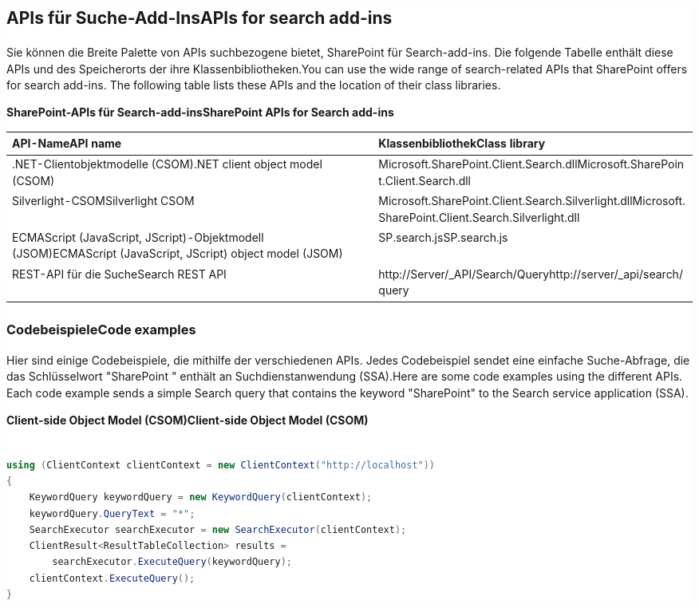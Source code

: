     
    

## <a name="apis-for-search-add-ins"></a><span data-ttu-id="8086d-131">APIs für Suche-Add-Ins</span><span class="sxs-lookup"><span data-stu-id="8086d-131">APIs for search add-ins</span></span>
<span data-ttu-id="8086d-132"><a name="SP15_APIs_search_apps"> </a></span><span class="sxs-lookup"><span data-stu-id="8086d-132"></span></span>

<span data-ttu-id="8086d-133">Sie können die Breite Palette von APIs suchbezogene bietet, SharePoint für Search-add-ins. Die folgende Tabelle enthält diese APIs und des Speicherorts der ihre Klassenbibliotheken.</span><span class="sxs-lookup"><span data-stu-id="8086d-133">You can use the wide range of search-related APIs that SharePoint offers for search add-ins. The following table lists these APIs and the location of their class libraries.</span></span>
  
    
    

<span data-ttu-id="8086d-134">**SharePoint-APIs für Search-add-ins**</span><span class="sxs-lookup"><span data-stu-id="8086d-134">**SharePoint APIs for Search add-ins**</span></span>


|<span data-ttu-id="8086d-135">**API-Name**</span><span class="sxs-lookup"><span data-stu-id="8086d-135">**API name**</span></span>|<span data-ttu-id="8086d-136">**Klassenbibliothek**</span><span class="sxs-lookup"><span data-stu-id="8086d-136">**Class library**</span></span>|
|:-----|:-----|
|<span data-ttu-id="8086d-137">.NET-Clientobjektmodelle (CSOM)</span><span class="sxs-lookup"><span data-stu-id="8086d-137">.NET client object model (CSOM)</span></span>  <br/> |<span data-ttu-id="8086d-138">Microsoft.SharePoint.Client.Search.dll</span><span class="sxs-lookup"><span data-stu-id="8086d-138">Microsoft.SharePoint.Client.Search.dll</span></span>  <br/> |
|<span data-ttu-id="8086d-139">Silverlight-CSOM</span><span class="sxs-lookup"><span data-stu-id="8086d-139">Silverlight CSOM</span></span>  <br/> |<span data-ttu-id="8086d-140">Microsoft.SharePoint.Client.Search.Silverlight.dll</span><span class="sxs-lookup"><span data-stu-id="8086d-140">Microsoft.SharePoint.Client.Search.Silverlight.dll</span></span>  <br/> |
|<span data-ttu-id="8086d-141">ECMAScript (JavaScript, JScript)-Objektmodell (JSOM)</span><span class="sxs-lookup"><span data-stu-id="8086d-141">ECMAScript (JavaScript, JScript) object model (JSOM)</span></span>  <br/> |<span data-ttu-id="8086d-142">SP.search.js</span><span class="sxs-lookup"><span data-stu-id="8086d-142">SP.search.js</span></span>  <br/> |
|<span data-ttu-id="8086d-143">REST-API für die Suche</span><span class="sxs-lookup"><span data-stu-id="8086d-143">Search REST API</span></span>  <br/> |<span data-ttu-id="8086d-144">http://Server/_API/Search/Query</span><span class="sxs-lookup"><span data-stu-id="8086d-144">http://server/_api/search/query</span></span>  <br/> |
   

### <a name="code-examples"></a><span data-ttu-id="8086d-145">Codebeispiele</span><span class="sxs-lookup"><span data-stu-id="8086d-145">Code examples</span></span>

<span data-ttu-id="8086d-p106">Hier sind einige Codebeispiele, die mithilfe der verschiedenen APIs. Jedes Codebeispiel sendet eine einfache Suche-Abfrage, die das Schlüsselwort "SharePoint " enthält an Suchdienstanwendung (SSA).</span><span class="sxs-lookup"><span data-stu-id="8086d-p106">Here are some code examples using the different APIs. Each code example sends a simple Search query that contains the keyword "SharePoint" to the Search service application (SSA).</span></span>
  
    
    
 <span data-ttu-id="8086d-148">**Client-side Object Model (CSOM)**</span><span class="sxs-lookup"><span data-stu-id="8086d-148">**Client-side Object Model (CSOM)**</span></span>
  
    
    

  
    
    



```cs

using (ClientContext clientContext = new ClientContext("http://localhost"))
{
    KeywordQuery keywordQuery = new KeywordQuery(clientContext);
    keywordQuery.QueryText = "*";
    SearchExecutor searchExecutor = new SearchExecutor(clientContext);
    ClientResult<ResultTableCollection> results = 
        searchExecutor.ExecuteQuery(keywordQuery);
    clientContext.ExecuteQuery();
}
```

